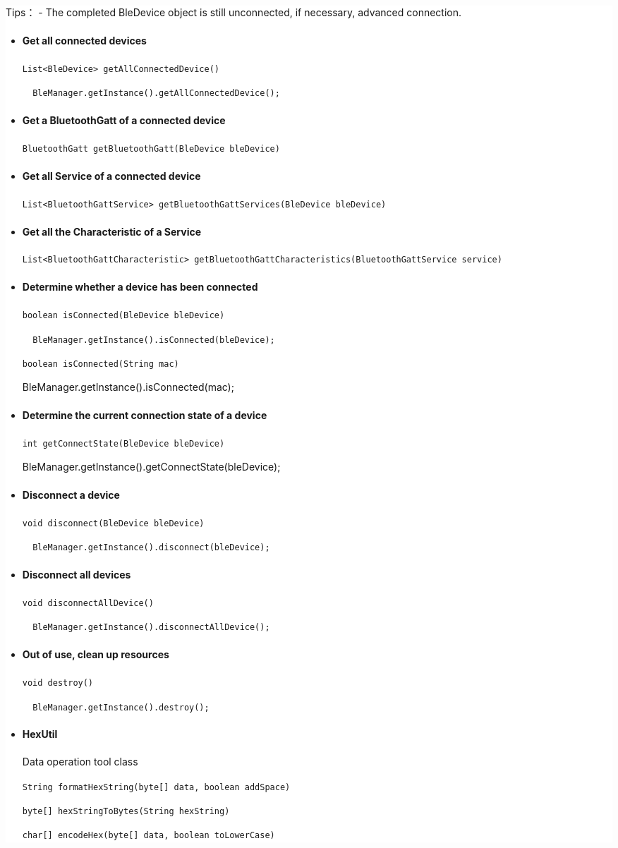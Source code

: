   Tips：
    - The completed BleDevice object is still unconnected, if necessary, advanced connection.

- #### Get all connected devices

  `List<BleDevice> getAllConnectedDevice()`

        BleManager.getInstance().getAllConnectedDevice();

- #### Get a BluetoothGatt of a connected device

  `BluetoothGatt getBluetoothGatt(BleDevice bleDevice)`

- #### Get all Service of a connected device

  `List<BluetoothGattService> getBluetoothGattServices(BleDevice bleDevice)`

- #### Get all the Characteristic of a Service

  `List<BluetoothGattCharacteristic> getBluetoothGattCharacteristics(BluetoothGattService service)`

- #### Determine whether a device has been connected

  `boolean isConnected(BleDevice bleDevice)`

        BleManager.getInstance().isConnected(bleDevice);

  `boolean isConnected(String mac)`

  	BleManager.getInstance().isConnected(mac);

- #### Determine the current connection state of a device

  `int getConnectState(BleDevice bleDevice)`

  	BleManager.getInstance().getConnectState(bleDevice);

- #### Disconnect a device

  `void disconnect(BleDevice bleDevice)`

        BleManager.getInstance().disconnect(bleDevice);

- #### Disconnect all devices

  `void disconnectAllDevice()`

        BleManager.getInstance().disconnectAllDevice();

- #### Out of use, clean up resources

  `void destroy()`

        BleManager.getInstance().destroy();


- #### HexUtil

  Data operation tool class

  `String formatHexString(byte[] data, boolean addSpace)`

  `byte[] hexStringToBytes(String hexString)`

  `char[] encodeHex(byte[] data, boolean toLowerCase)`
